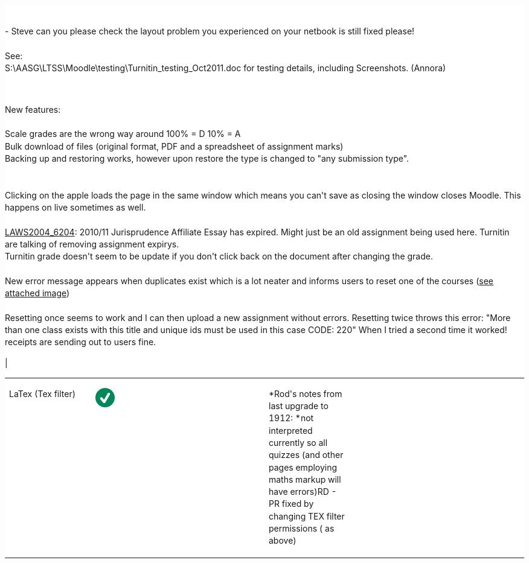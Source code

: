 <td><p> </p></td>
<td><p>- Steve can you please check the layout problem you experienced on your netbook is still fixed please!<br />
<br />
See:<br />
S:\AASG\LTSS\Moodle\testing\Turnitin_testing_Oct2011.doc for testing details, including Screenshots. (Annora)</p></td>
<td><p> </p></td>
<td><p>New features:<br />
<br />
Scale grades are the wrong way around 100% = D 10% = A<br />
Bulk download of files (original format, PDF and a spreadsheet of assignment marks)<br />
Backing up and restoring works, however upon restore the type is changed to &quot;any submission type&quot;.<br />
<br />
<br />
Clicking on the apple loads the page in the same window which means you can't save as closing the window closes Moodle. This happens on live sometimes as well.<br />
<br />
<a href="http://v1914.moodle-pp.ucl.ac.uk/course/view.php?id=434">LAWS2004_6204</a>: 2010/11 Jurisprudence Affiliate Essay has expired. Might just be an old assignment being used here. Turnitin are talking of removing assignment expirys.<br />
Turnitin grade doesn't seem to be update if you don't click back on the document after changing the grade.<br />
<br />
New error message appears when duplicates exist which is a lot neater and informs users to reset one of the courses (<a href="attachments/18397371/19333178.png">see attached image</a>)<br />
<br />
Resetting once seems to work and I can then upload a new assignment without errors. Resetting twice throws this error: &quot;More than one class exists with this title and unique ids must be used in this case CODE: 220&quot; When I tried a second time it worked!<br />
receipts are sending out to users fine.<br />
</p></td>
</tr>
</tbody>
</table>

|

<table style="width:100%;">
<colgroup>
<col width="16%" />
<col width="16%" />
<col width="16%" />
<col width="16%" />
<col width="16%" />
<col width="16%" />
</colgroup>
<tbody>
<tr class="odd">
<td><p>LaTex (Tex filter) </p></td>
<td><p><img src="images/icons/emoticons/check.svg" alt="(tick)" class="emoticon emoticon-tick" /></p></td>
<td><p> </p></td>
<td><p>*Rod's notes from last upgrade to 1912: *not interpreted currently so all quizzes (and other pages employing maths markup will have errors)RD - PR fixed by changing TEX filter permissions ( as above)</p></td>
<td><p><br />
</p></td>
<td><p> </p></td>
</tr>
<tr class="even">